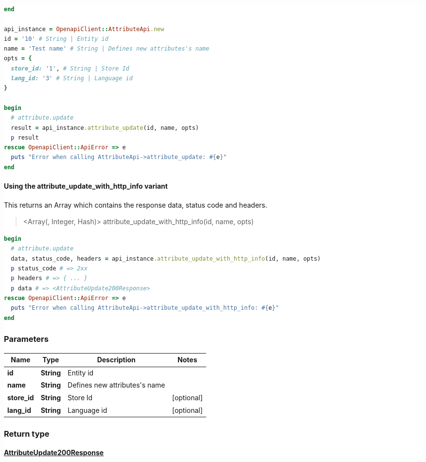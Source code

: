 ```ruby
end

api_instance = OpenapiClient::AttributeApi.new
id = '10' # String | Entity id
name = 'Test name' # String | Defines new attributes's name
opts = {
  store_id: '1', # String | Store Id
  lang_id: '3' # String | Language id
}

begin
  # attribute.update
  result = api_instance.attribute_update(id, name, opts)
  p result
rescue OpenapiClient::ApiError => e
  puts "Error when calling AttributeApi->attribute_update: #{e}"
end
```

#### Using the attribute_update_with_http_info variant

This returns an Array which contains the response data, status code and headers.

> <Array(<AttributeUpdate200Response>, Integer, Hash)> attribute_update_with_http_info(id, name, opts)

```ruby
begin
  # attribute.update
  data, status_code, headers = api_instance.attribute_update_with_http_info(id, name, opts)
  p status_code # => 2xx
  p headers # => { ... }
  p data # => <AttributeUpdate200Response>
rescue OpenapiClient::ApiError => e
  puts "Error when calling AttributeApi->attribute_update_with_http_info: #{e}"
end
```

### Parameters

| Name | Type | Description | Notes |
| ---- | ---- | ----------- | ----- |
| **id** | **String** | Entity id |  |
| **name** | **String** | Defines new attributes&#39;s name |  |
| **store_id** | **String** | Store Id | [optional] |
| **lang_id** | **String** | Language id | [optional] |

### Return type

[**AttributeUpdate200Response**](AttributeUpdate200Response.md)
